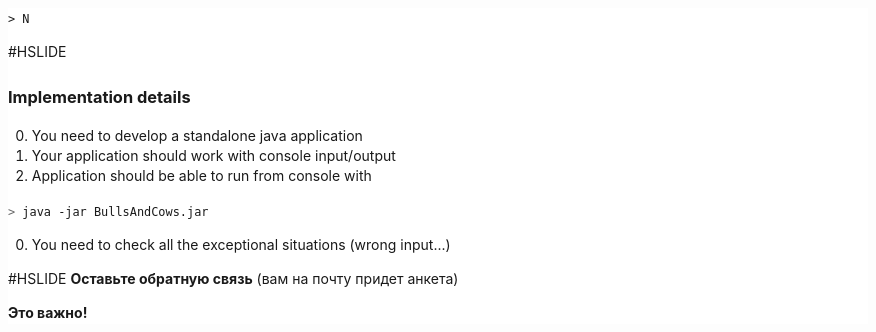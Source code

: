 ```text
> N
```

#HSLIDE
### Implementation details
0. You need to develop a standalone java application  
0. Your application should work with console input/output  
0. Application should be able to run from console with
```bash
> java -jar BullsAndCows.jar  
```
0. You need to check all the exceptional situations (wrong input...)

#HSLIDE
**Оставьте обратную связь**
(вам на почту придет анкета)  

**Это важно!**
